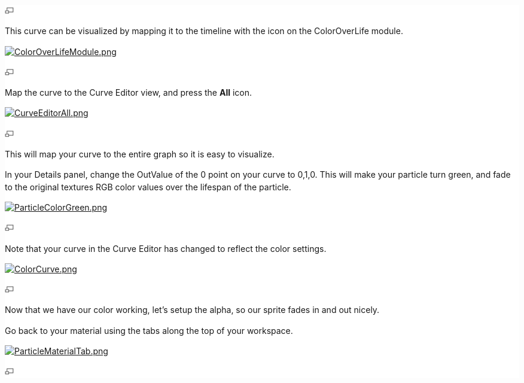 [![](/skins/common/images/magnify-clip.png)](/File:ParticleColorDetails.png "Enlarge")

  

This curve can be visualized by mapping it to the timeline with the icon on the ColorOverLife module.

[![ColorOverLifeModule.png](https://d26ilriwvtzlb.cloudfront.net/c/c4/ColorOverLifeModule.png)](/File:ColorOverLifeModule.png)

[![](/skins/common/images/magnify-clip.png)](/File:ColorOverLifeModule.png "Enlarge")

  

Map the curve to the Curve Editor view, and press the **All** icon.

[![CurveEditorAll.png](https://d26ilriwvtzlb.cloudfront.net/e/e2/CurveEditorAll.png)](/File:CurveEditorAll.png)

[![](/skins/common/images/magnify-clip.png)](/File:CurveEditorAll.png "Enlarge")

  

This will map your curve to the entire graph so it is easy to visualize.

In your Details panel, change the OutValue of the 0 point on your curve to 0,1,0. This will make your particle turn green, and fade to the original textures RGB color values over the lifespan of the particle.

[![ParticleColorGreen.png](https://d26ilriwvtzlb.cloudfront.net/3/3e/ParticleColorGreen.png)](/File:ParticleColorGreen.png)

[![](/skins/common/images/magnify-clip.png)](/File:ParticleColorGreen.png "Enlarge")

  

Note that your curve in the Curve Editor has changed to reflect the color settings.

[![ColorCurve.png](https://d3ar1piqh1oeli.cloudfront.net/f/f4/ColorCurve.png/920px-ColorCurve.png)](/File:ColorCurve.png)

[![](/skins/common/images/magnify-clip.png)](/File:ColorCurve.png "Enlarge")

  

Now that we have our color working, let’s setup the alpha, so our sprite fades in and out nicely.

Go back to your material using the tabs along the top of your workspace.

[![ParticleMaterialTab.png](https://d26ilriwvtzlb.cloudfront.net/2/22/ParticleMaterialTab.png)](/File:ParticleMaterialTab.png)

[![](/skins/common/images/magnify-clip.png)](/File:ParticleMaterialTab.png "Enlarge")
